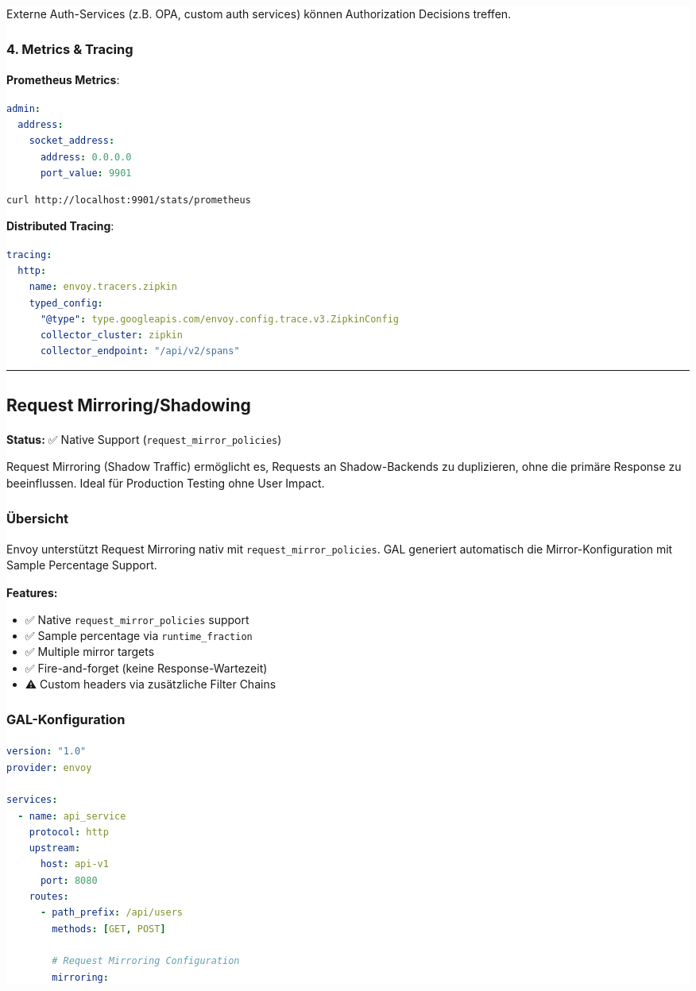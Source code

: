 Externe Auth-Services (z.B. OPA, custom auth services) können Authorization Decisions treffen.

### 4. Metrics & Tracing

**Prometheus Metrics**:
```yaml
admin:
  address:
    socket_address:
      address: 0.0.0.0
      port_value: 9901
```

```bash
curl http://localhost:9901/stats/prometheus
```

**Distributed Tracing**:
```yaml
tracing:
  http:
    name: envoy.tracers.zipkin
    typed_config:
      "@type": type.googleapis.com/envoy.config.trace.v3.ZipkinConfig
      collector_cluster: zipkin
      collector_endpoint: "/api/v2/spans"
```

---

## Request Mirroring/Shadowing

**Status:** ✅ Native Support (`request_mirror_policies`)

Request Mirroring (Shadow Traffic) ermöglicht es, Requests an Shadow-Backends zu duplizieren, ohne die primäre Response zu beeinflussen. Ideal für Production Testing ohne User Impact.

### Übersicht

Envoy unterstützt Request Mirroring nativ mit `request_mirror_policies`. GAL generiert automatisch die Mirror-Konfiguration mit Sample Percentage Support.

**Features:**
- ✅ Native `request_mirror_policies` support
- ✅ Sample percentage via `runtime_fraction`
- ✅ Multiple mirror targets
- ✅ Fire-and-forget (keine Response-Wartezeit)
- ⚠️ Custom headers via zusätzliche Filter Chains

### GAL-Konfiguration

```yaml
version: "1.0"
provider: envoy

services:
  - name: api_service
    protocol: http
    upstream:
      host: api-v1
      port: 8080
    routes:
      - path_prefix: /api/users
        methods: [GET, POST]

        # Request Mirroring Configuration
        mirroring:
```
